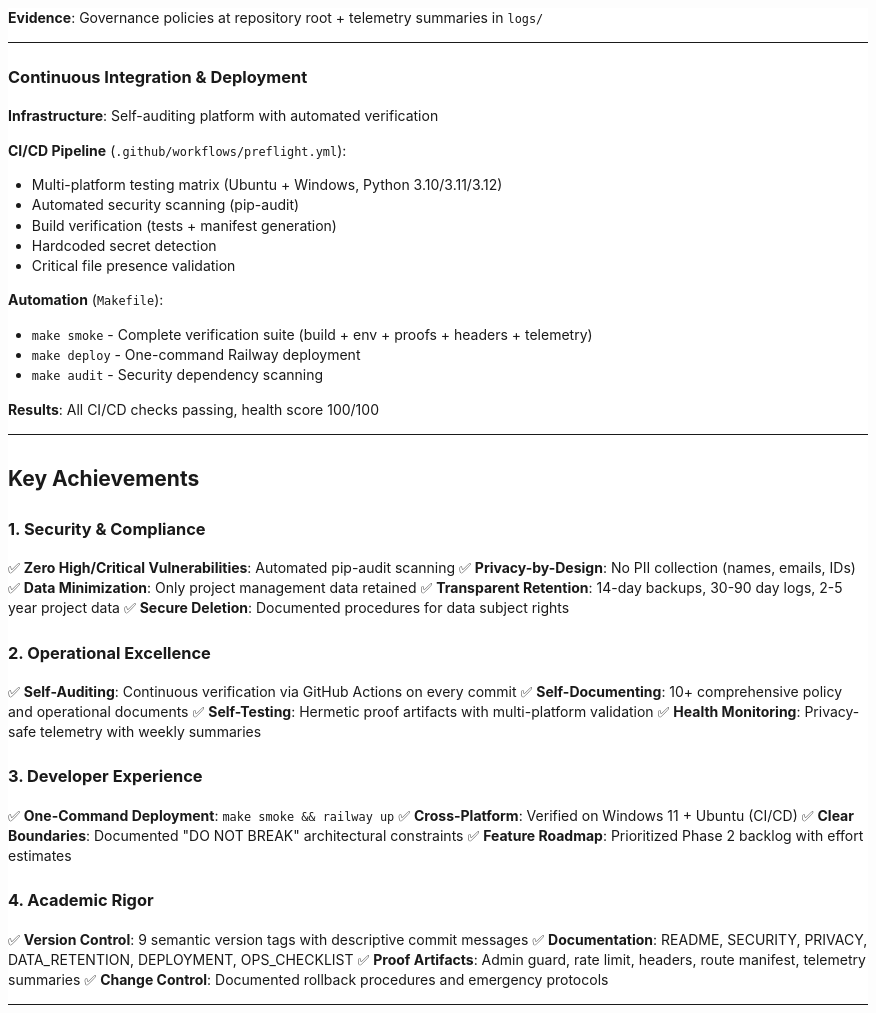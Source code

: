 **Evidence**: Governance policies at repository root + telemetry summaries in `logs/`

---

### Continuous Integration & Deployment
**Infrastructure**: Self-auditing platform with automated verification

**CI/CD Pipeline** (`.github/workflows/preflight.yml`):
- Multi-platform testing matrix (Ubuntu + Windows, Python 3.10/3.11/3.12)
- Automated security scanning (pip-audit)
- Build verification (tests + manifest generation)
- Hardcoded secret detection
- Critical file presence validation

**Automation** (`Makefile`):
- `make smoke` - Complete verification suite (build + env + proofs + headers + telemetry)
- `make deploy` - One-command Railway deployment
- `make audit` - Security dependency scanning

**Results**: All CI/CD checks passing, health score 100/100

---

## Key Achievements

### 1. Security & Compliance
✅ **Zero High/Critical Vulnerabilities**: Automated pip-audit scanning
✅ **Privacy-by-Design**: No PII collection (names, emails, IDs)
✅ **Data Minimization**: Only project management data retained
✅ **Transparent Retention**: 14-day backups, 30-90 day logs, 2-5 year project data
✅ **Secure Deletion**: Documented procedures for data subject rights

### 2. Operational Excellence
✅ **Self-Auditing**: Continuous verification via GitHub Actions on every commit
✅ **Self-Documenting**: 10+ comprehensive policy and operational documents
✅ **Self-Testing**: Hermetic proof artifacts with multi-platform validation
✅ **Health Monitoring**: Privacy-safe telemetry with weekly summaries

### 3. Developer Experience
✅ **One-Command Deployment**: `make smoke && railway up`
✅ **Cross-Platform**: Verified on Windows 11 + Ubuntu (CI/CD)
✅ **Clear Boundaries**: Documented "DO NOT BREAK" architectural constraints
✅ **Feature Roadmap**: Prioritized Phase 2 backlog with effort estimates

### 4. Academic Rigor
✅ **Version Control**: 9 semantic version tags with descriptive commit messages
✅ **Documentation**: README, SECURITY, PRIVACY, DATA_RETENTION, DEPLOYMENT, OPS_CHECKLIST
✅ **Proof Artifacts**: Admin guard, rate limit, headers, route manifest, telemetry summaries
✅ **Change Control**: Documented rollback procedures and emergency protocols

---
